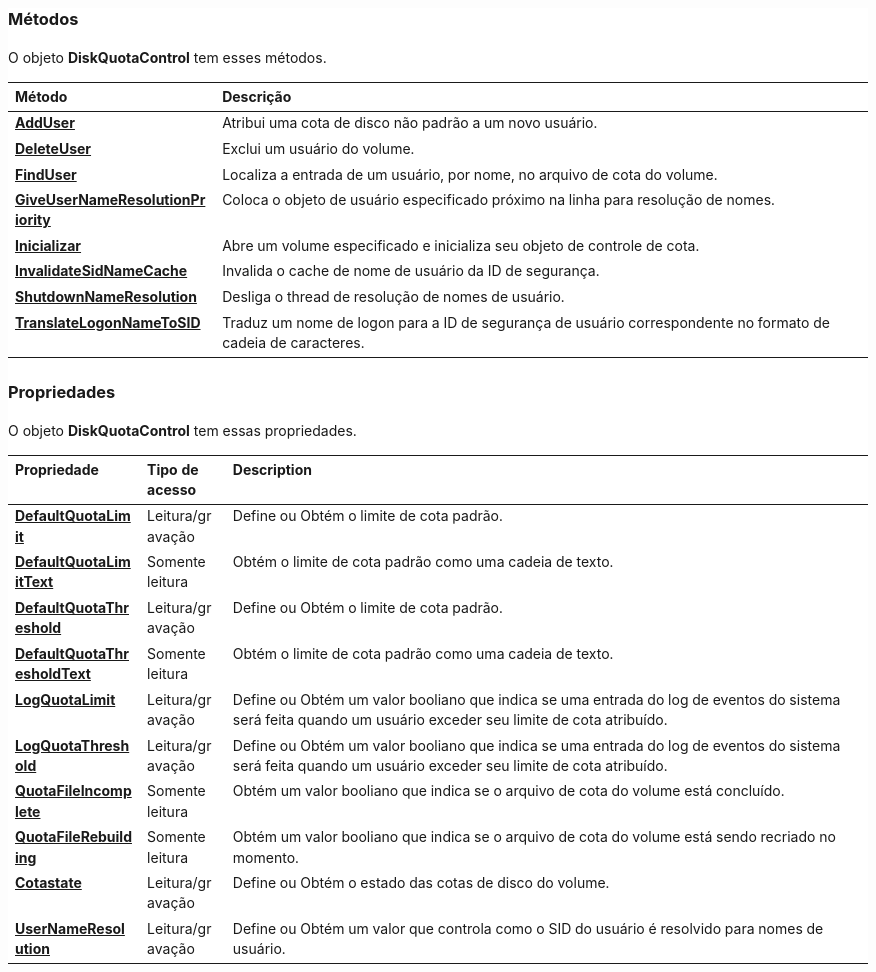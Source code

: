 

 

### <a name="methods"></a>Métodos

O objeto **DiskQuotaControl** tem esses métodos.



| Método                                                                                    | Descrição                                                                                |
|:------------------------------------------------------------------------------------------|:-------------------------------------------------------------------------------------------|
| [**AddUser**](diskquotacontrol-adduser.md)                                               | Atribui uma cota de disco não padrão a um novo usuário.<br/>                                  |
| [**DeleteUser**](diskquotacontrol-deleteuser.md)                                         | Exclui um usuário do volume.<br/>                                                 |
| [**FindUser**](diskquotacontrol-finduser.md)                                             | Localiza a entrada de um usuário, por nome, no arquivo de cota do volume.<br/>                      |
| [**GiveUserNameResolutionPriority**](diskquotacontrol-giveusernameresolutionpriority.md) | Coloca o objeto de usuário especificado próximo na linha para resolução de nomes.<br/>              |
| [**Inicializar**](diskquotacontrol-initialize.md)                                         | Abre um volume especificado e inicializa seu objeto de controle de cota.<br/>              |
| [**InvalidateSidNameCache**](diskquotacontrol-invalidatesidnamecache.md)                 | Invalida o cache de nome de usuário da ID de segurança.<br/>                                    |
| [**ShutdownNameResolution**](diskquotacontrol-shutdownnameresolution.md)                 | Desliga o thread de resolução de nomes de usuário.<br/>                                     |
| [**TranslateLogonNameToSID**](diskquotacontrol-translatelogonnametosid.md)               | Traduz um nome de logon para a ID de segurança de usuário correspondente no formato de cadeia de caracteres.<br/> |



 

### <a name="properties"></a>Propriedades

O objeto **DiskQuotaControl** tem essas propriedades.



| Propriedade                                                                                   | Tipo de acesso           | Description                                                                                                                                                   |
|:-------------------------------------------------------------------------------------------|:----------------------|:--------------------------------------------------------------------------------------------------------------------------------------------------------------|
| [**DefaultQuotaLimit**](diskquotacontrol-defaultquotalimit.md)<br/>                 | Leitura/gravação<br/> | Define ou Obtém o limite de cota padrão.<br/>                                                                                                              |
| [**DefaultQuotaLimitText**](diskquotacontrol-defaultquotalimittext.md)<br/>         | Somente leitura<br/>  | Obtém o limite de cota padrão como uma cadeia de texto.<br/>                                                                                                     |
| [**DefaultQuotaThreshold**](diskquotacontrol-defaultquotathreshold.md)<br/>         | Leitura/gravação<br/> | Define ou Obtém o limite de cota padrão.<br/>                                                                                                          |
| [**DefaultQuotaThresholdText**](diskquotacontrol-defaultquotathresholdtext.md)<br/> | Somente leitura<br/>  | Obtém o limite de cota padrão como uma cadeia de texto.<br/>                                                                                                 |
| [**LogQuotaLimit**](diskquotacontrol-logquotalimit.md)<br/>                         | Leitura/gravação<br/> | Define ou Obtém um valor booliano que indica se uma entrada do log de eventos do sistema será feita quando um usuário exceder seu limite de cota atribuído.<br/>     |
| [**LogQuotaThreshold**](diskquotacontrol-logquotathreshold.md)<br/>                 | Leitura/gravação<br/> | Define ou Obtém um valor booliano que indica se uma entrada do log de eventos do sistema será feita quando um usuário exceder seu limite de cota atribuído.<br/> |
| [**QuotaFileIncomplete**](diskquotacontrol-quotafileincomplete.md)<br/>             | Somente leitura<br/>  | Obtém um valor booliano que indica se o arquivo de cota do volume está concluído.<br/>                                                             |
| [**QuotaFileRebuilding**](diskquotacontrol-quotafilerebuilding.md)<br/>             | Somente leitura<br/>  | Obtém um valor booliano que indica se o arquivo de cota do volume está sendo recriado no momento.<br/>                                              |
| [**Cotastate**](diskquotacontrol-quotastate.md)<br/>                               | Leitura/gravação<br/> | Define ou Obtém o estado das cotas de disco do volume.<br/>                                                                                                |
| [**UserNameResolution**](diskquotacontrol-usernameresolution.md)<br/>               | Leitura/gravação<br/> | Define ou Obtém um valor que controla como o SID do usuário é resolvido para nomes de usuário.<br/>                                                                        |


